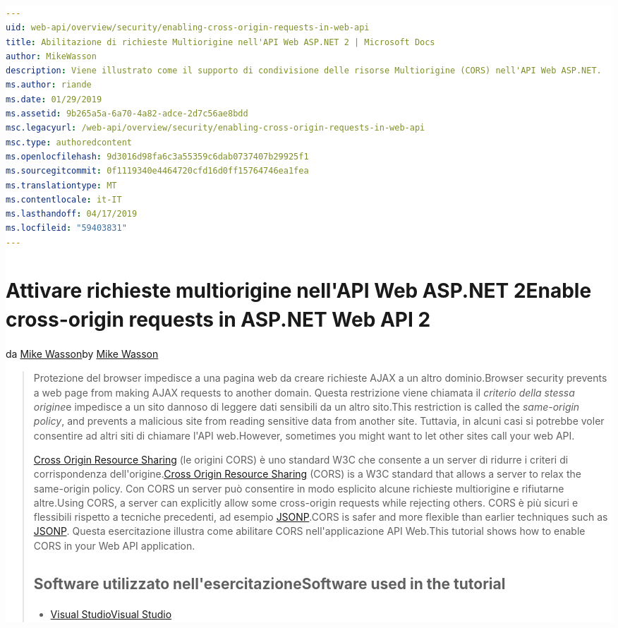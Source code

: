 ```yaml
---
uid: web-api/overview/security/enabling-cross-origin-requests-in-web-api
title: Abilitazione di richieste Multiorigine nell'API Web ASP.NET 2 | Microsoft Docs
author: MikeWasson
description: Viene illustrato come il supporto di condivisione delle risorse Multiorigine (CORS) nell'API Web ASP.NET.
ms.author: riande
ms.date: 01/29/2019
ms.assetid: 9b265a5a-6a70-4a82-adce-2d7c56ae8bdd
msc.legacyurl: /web-api/overview/security/enabling-cross-origin-requests-in-web-api
msc.type: authoredcontent
ms.openlocfilehash: 9d3016d98fa6c3a55359c6dab0737407b29925f1
ms.sourcegitcommit: 0f1119340e4464720cfd16d0ff15764746ea1fea
ms.translationtype: MT
ms.contentlocale: it-IT
ms.lasthandoff: 04/17/2019
ms.locfileid: "59403831"
---
```

# <a name="enable-cross-origin-requests-in-aspnet-web-api-2"></a><span data-ttu-id="d1151-103">Attivare richieste multiorigine nell'API Web ASP.NET 2</span><span class="sxs-lookup"><span data-stu-id="d1151-103">Enable cross-origin requests in ASP.NET Web API 2</span></span>

<span data-ttu-id="d1151-104">da [Mike Wasson](https://github.com/MikeWasson)</span><span class="sxs-lookup"><span data-stu-id="d1151-104">by [Mike Wasson](https://github.com/MikeWasson)</span></span>

> <span data-ttu-id="d1151-105">Protezione del browser impedisce a una pagina web da creare richieste AJAX a un altro dominio.</span><span class="sxs-lookup"><span data-stu-id="d1151-105">Browser security prevents a web page from making AJAX requests to another domain.</span></span> <span data-ttu-id="d1151-106">Questa restrizione viene chiamata il *criterio della stessa origine*e impedisce a un sito dannoso di leggere dati sensibili da un altro sito.</span><span class="sxs-lookup"><span data-stu-id="d1151-106">This restriction is called the *same-origin policy*, and prevents a malicious site from reading sensitive data from another site.</span></span> <span data-ttu-id="d1151-107">Tuttavia, in alcuni casi si potrebbe voler consentire ad altri siti di chiamare l'API web.</span><span class="sxs-lookup"><span data-stu-id="d1151-107">However, sometimes you might want to let other sites call your web API.</span></span>
>
> <span data-ttu-id="d1151-108">[Cross Origin Resource Sharing](http://www.w3.org/TR/cors/) (le origini CORS) è uno standard W3C che consente a un server di ridurre i criteri di corrispondenza dell'origine.</span><span class="sxs-lookup"><span data-stu-id="d1151-108">[Cross Origin Resource Sharing](http://www.w3.org/TR/cors/) (CORS) is a W3C standard that allows a server to relax the same-origin policy.</span></span> <span data-ttu-id="d1151-109">Con CORS un server può consentire in modo esplicito alcune richieste multiorigine e rifiutarne altre.</span><span class="sxs-lookup"><span data-stu-id="d1151-109">Using CORS, a server can explicitly allow some cross-origin requests while rejecting others.</span></span> <span data-ttu-id="d1151-110">CORS è più sicuri e flessibili rispetto a tecniche precedenti, ad esempio [JSONP](http://en.wikipedia.org/wiki/JSONP).</span><span class="sxs-lookup"><span data-stu-id="d1151-110">CORS is safer and more flexible than earlier techniques such as [JSONP](http://en.wikipedia.org/wiki/JSONP).</span></span> <span data-ttu-id="d1151-111">Questa esercitazione illustra come abilitare CORS nell'applicazione API Web.</span><span class="sxs-lookup"><span data-stu-id="d1151-111">This tutorial shows how to enable CORS in your Web API application.</span></span>
>
> ## <a name="software-used-in-the-tutorial"></a><span data-ttu-id="d1151-112">Software utilizzato nell'esercitazione</span><span class="sxs-lookup"><span data-stu-id="d1151-112">Software used in the tutorial</span></span>
>
> - [<span data-ttu-id="d1151-113">Visual Studio</span><span class="sxs-lookup"><span data-stu-id="d1151-113">Visual Studio</span></span>](https://visualstudio.microsoft.com/downloads/?utm_medium=microsoft&utm_source=docs.microsoft.com&utm_campaign=button+cta&utm_content=download+vs2017)
